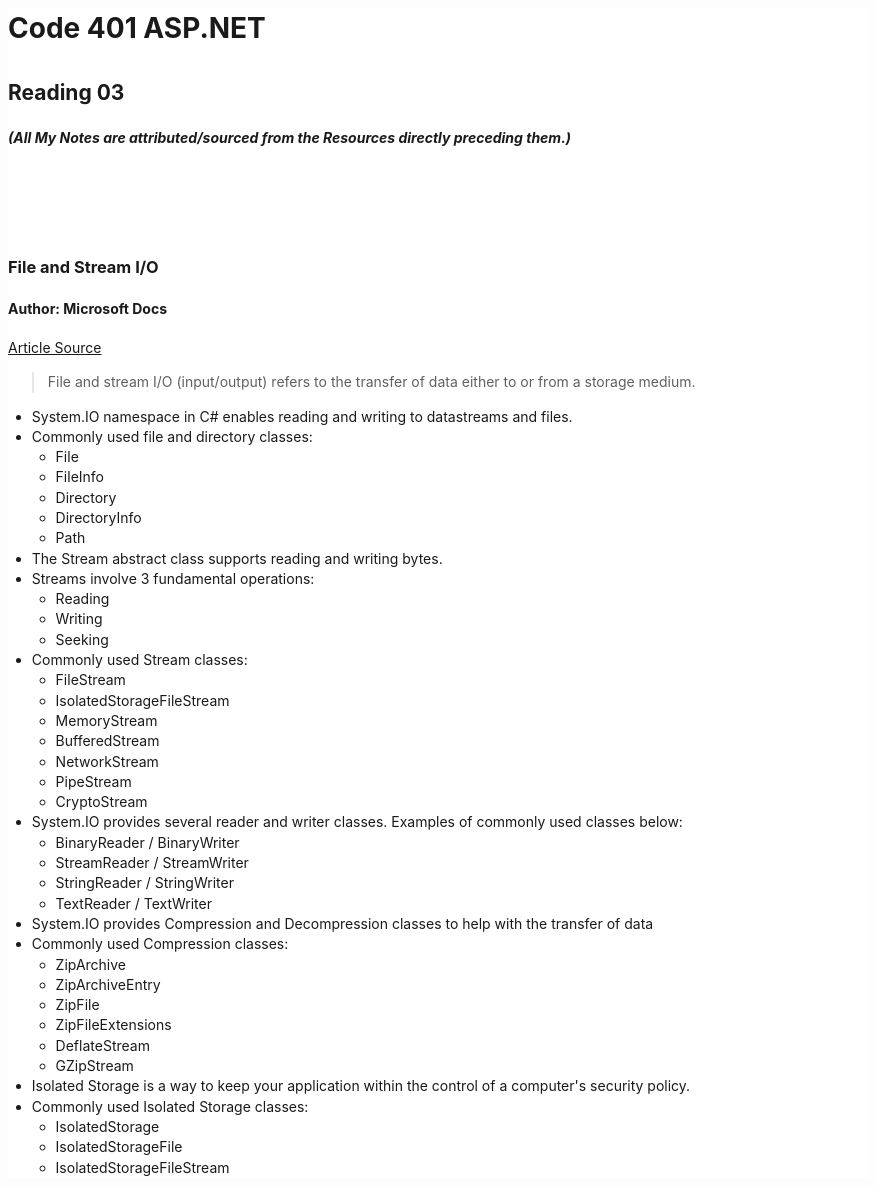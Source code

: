 # Code 401 ASP.NET
## Reading 03
##### (All My Notes are attributed/sourced from the Resources directly preceding them.)

<br>
<br>
<br>

### __File and Stream I/O__
#### Author:  Microsoft Docs
[Article Source](https://docs.microsoft.com/en-us/dotnet/standard/io/)
> File and stream I/O (input/output) refers to the transfer of data either to or from a storage medium.

* System.IO namespace in C# enables reading and writing to datastreams and files.
* Commonly used file and directory classes:
  * File
  * FileInfo
  * Directory
  * DirectoryInfo
  * Path
* The Stream abstract class supports reading and writing bytes.
* Streams involve 3 fundamental operations:
  * Reading
  * Writing
  * Seeking
* Commonly used Stream classes:
  * FileStream
  * IsolatedStorageFileStream
  * MemoryStream
  * BufferedStream
  * NetworkStream
  * PipeStream
  * CryptoStream
* System.IO provides several reader and writer classes.  Examples of commonly used classes below:
  * BinaryReader / BinaryWriter
  * StreamReader / StreamWriter
  * StringReader / StringWriter
  * TextReader / TextWriter
* System.IO provides Compression and Decompression classes to help with the transfer of data
* Commonly used Compression classes:
  * ZipArchive
  * ZipArchiveEntry
  * ZipFile
  * ZipFileExtensions
  * DeflateStream
  * GZipStream
* Isolated Storage is a way to keep your application within the control of a computer's security policy.
* Commonly used Isolated Storage classes:
  * IsolatedStorage
  * IsolatedStorageFile
  * IsolatedStorageFileStream
